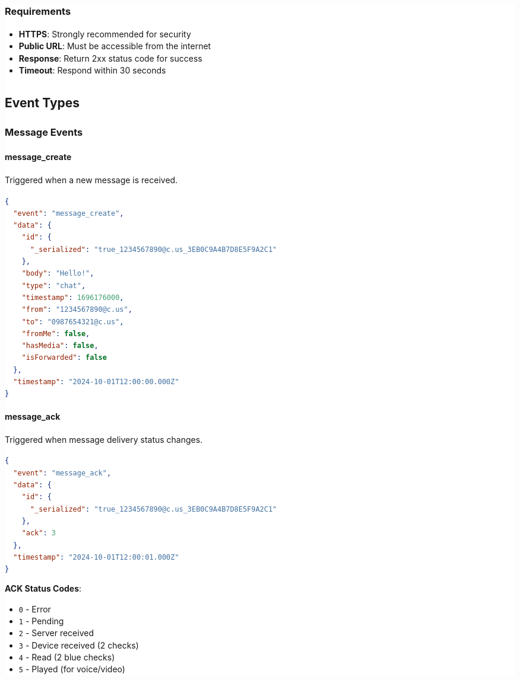 ### Requirements

- **HTTPS**: Strongly recommended for security
- **Public URL**: Must be accessible from the internet
- **Response**: Return 2xx status code for success
- **Timeout**: Respond within 30 seconds

## Event Types

### Message Events

#### message_create

Triggered when a new message is received.

```json
{
  "event": "message_create",
  "data": {
    "id": {
      "_serialized": "true_1234567890@c.us_3EB0C9A4B7D8E5F9A2C1"
    },
    "body": "Hello!",
    "type": "chat",
    "timestamp": 1696176000,
    "from": "1234567890@c.us",
    "to": "0987654321@c.us",
    "fromMe": false,
    "hasMedia": false,
    "isForwarded": false
  },
  "timestamp": "2024-10-01T12:00:00.000Z"
}
```

#### message_ack

Triggered when message delivery status changes.

```json
{
  "event": "message_ack",
  "data": {
    "id": {
      "_serialized": "true_1234567890@c.us_3EB0C9A4B7D8E5F9A2C1"
    },
    "ack": 3
  },
  "timestamp": "2024-10-01T12:00:01.000Z"
}
```

**ACK Status Codes**:
- `0` - Error
- `1` - Pending
- `2` - Server received
- `3` - Device received (2 checks)
- `4` - Read (2 blue checks)
- `5` - Played (for voice/video)
